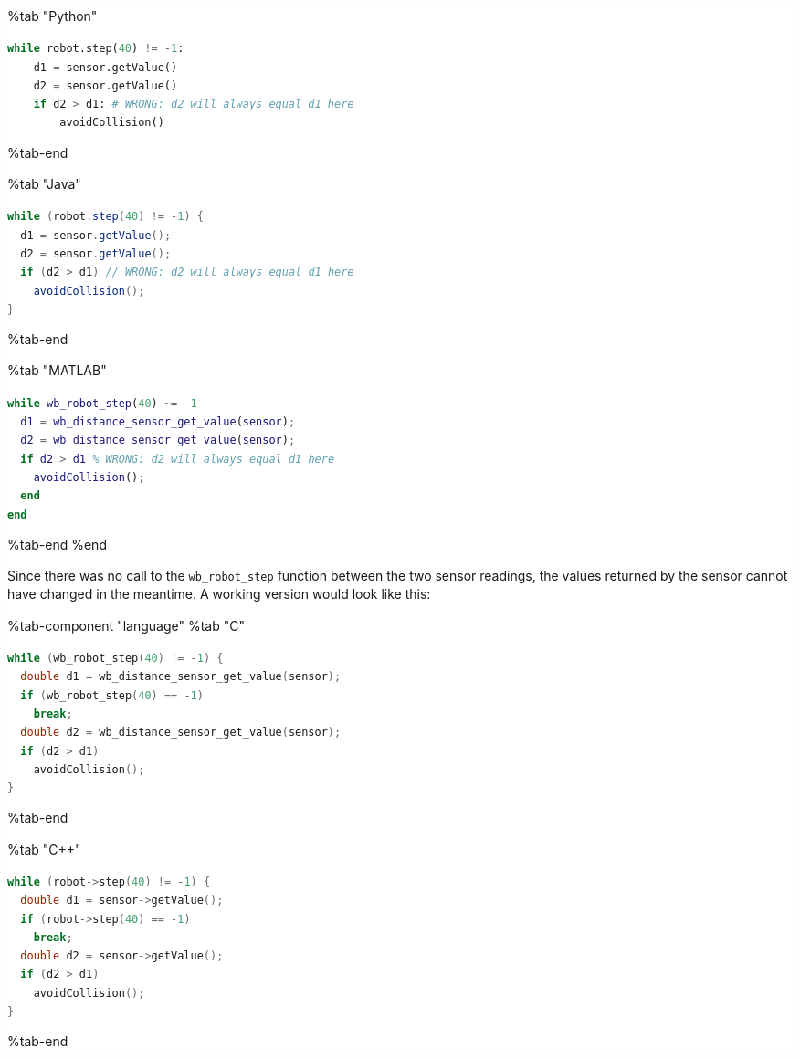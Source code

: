 %tab "Python"
```python
while robot.step(40) != -1:
    d1 = sensor.getValue()
    d2 = sensor.getValue()
    if d2 > d1: # WRONG: d2 will always equal d1 here
        avoidCollision()
```
%tab-end

%tab "Java"
```java
while (robot.step(40) != -1) {
  d1 = sensor.getValue();
  d2 = sensor.getValue();
  if (d2 > d1) // WRONG: d2 will always equal d1 here
    avoidCollision();
}
```
%tab-end

%tab "MATLAB"
```MATLAB
while wb_robot_step(40) ~= -1
  d1 = wb_distance_sensor_get_value(sensor);
  d2 = wb_distance_sensor_get_value(sensor);
  if d2 > d1 % WRONG: d2 will always equal d1 here
    avoidCollision();
  end
end
```
%tab-end
%end

Since there was no call to the `wb_robot_step` function between the two sensor readings, the values returned by the sensor cannot have changed in the meantime.
A working version would look like this:

%tab-component "language"
%tab "C"
```c
while (wb_robot_step(40) != -1) {
  double d1 = wb_distance_sensor_get_value(sensor);
  if (wb_robot_step(40) == -1)
    break;
  double d2 = wb_distance_sensor_get_value(sensor);
  if (d2 > d1)
    avoidCollision();
}
```
%tab-end

%tab "C++"
```cpp
while (robot->step(40) != -1) {
  double d1 = sensor->getValue();
  if (robot->step(40) == -1)
    break;
  double d2 = sensor->getValue();
  if (d2 > d1)
    avoidCollision();
}
```
%tab-end
